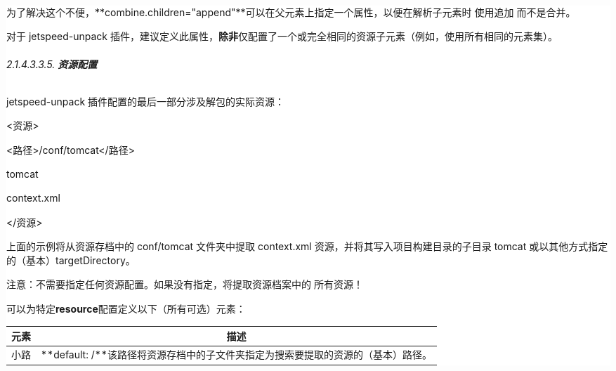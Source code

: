 为了解决这个不便，**combine.children="append"**可以在父元素上指定一个属性，以便在解析子元素时 使用追加 而不是合并。

对于 jetspeed-unpack 插件，建议定义此属性，**除非**仅配置了一个或完全相同的资源子元素（例如，使用所有相同的元素集）。

###### 2.1.4.3.3.5. **资源配置**

jetspeed-unpack 插件配置的最后一部分涉及解包的实际资源：

<资源>

<路径>/conf/tomcat</路径>

<destination>tomcat</destination>

<include>context.xml</include>

</资源>

上面的示例将从资源存档中的 conf/tomcat 文件夹中提取 context.xml 资源，并将其写入项目构建目录的子目录 tomcat 或以其他方式指定的（基本）targetDirectory。

注意：不需要指定任何资源配置。如果没有指定，将提取资源档案中的 所有资源！

可以为特定**resource**配置定义以下（所有可选）元素：


| **元素** | **描述**                                                                                                                                                                                                                                                                                                                                                                                                                                                                                                                                                                                                                                               |
| ---------- | ------------------------------------------------------------------------------------------------------------------------------------------------------------------------------------------------------------------------------------------------------------------------------------------------------------------------------------------------------------------------------------------------------------------------------------------------------------------------------------------------------------------------------------------------------------------------------------------------------------------------------------------------------ |
| 小路       | **default: /**该路径将资源存档中的子文件夹指定为搜索要提取的资源的（基本）路径。                                                                                                                                                                                                                                                                                                                                                                                                                                                                                                                                                                       |

